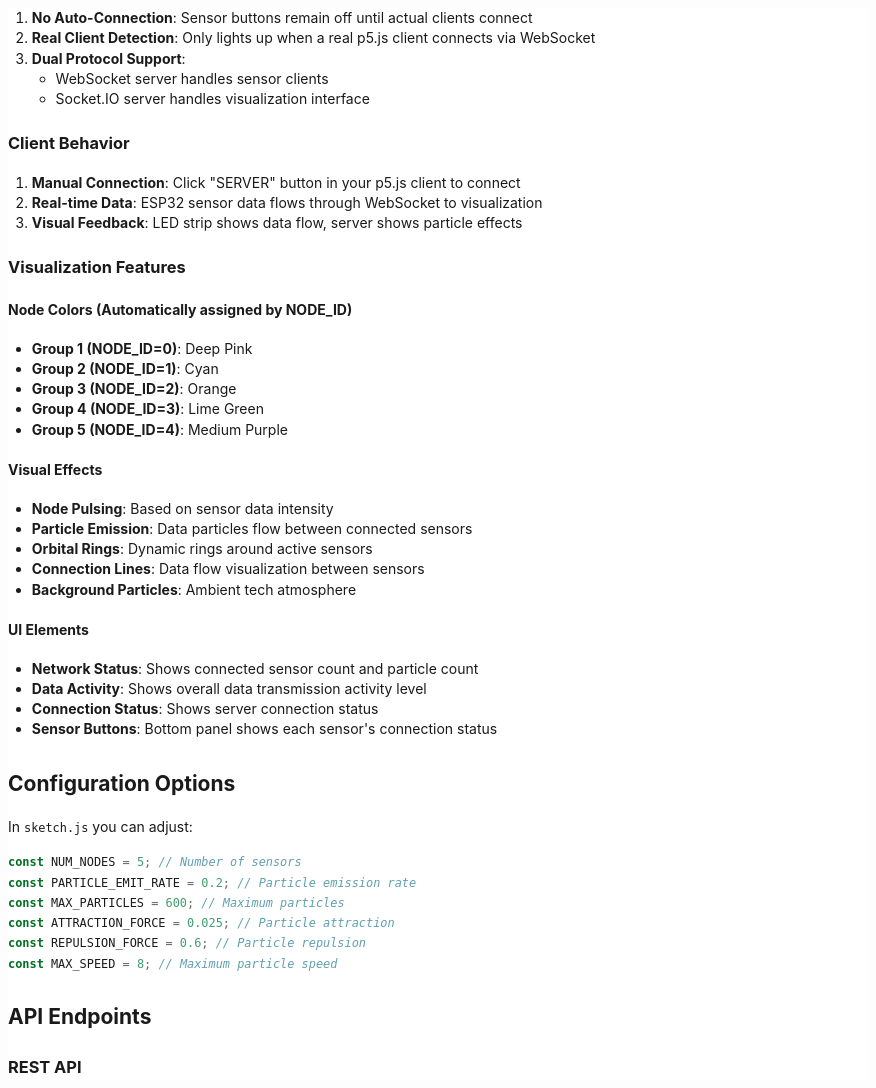 1. **No Auto-Connection**: Sensor buttons remain off until actual clients connect
2. **Real Client Detection**: Only lights up when a real p5.js client connects via WebSocket
3. **Dual Protocol Support**:
   - WebSocket server handles sensor clients
   - Socket.IO server handles visualization interface

### Client Behavior

1. **Manual Connection**: Click "SERVER" button in your p5.js client to connect
2. **Real-time Data**: ESP32 sensor data flows through WebSocket to visualization
3. **Visual Feedback**: LED strip shows data flow, server shows particle effects

### Visualization Features

#### Node Colors (Automatically assigned by NODE_ID)

- **Group 1 (NODE_ID=0)**: Deep Pink
- **Group 2 (NODE_ID=1)**: Cyan
- **Group 3 (NODE_ID=2)**: Orange
- **Group 4 (NODE_ID=3)**: Lime Green
- **Group 5 (NODE_ID=4)**: Medium Purple

#### Visual Effects

- **Node Pulsing**: Based on sensor data intensity
- **Particle Emission**: Data particles flow between connected sensors
- **Orbital Rings**: Dynamic rings around active sensors
- **Connection Lines**: Data flow visualization between sensors
- **Background Particles**: Ambient tech atmosphere

#### UI Elements

- **Network Status**: Shows connected sensor count and particle count
- **Data Activity**: Shows overall data transmission activity level
- **Connection Status**: Shows server connection status
- **Sensor Buttons**: Bottom panel shows each sensor's connection status

## Configuration Options

In `sketch.js` you can adjust:

```javascript
const NUM_NODES = 5; // Number of sensors
const PARTICLE_EMIT_RATE = 0.2; // Particle emission rate
const MAX_PARTICLES = 600; // Maximum particles
const ATTRACTION_FORCE = 0.025; // Particle attraction
const REPULSION_FORCE = 0.6; // Particle repulsion
const MAX_SPEED = 8; // Maximum particle speed
```

## API Endpoints

### REST API
